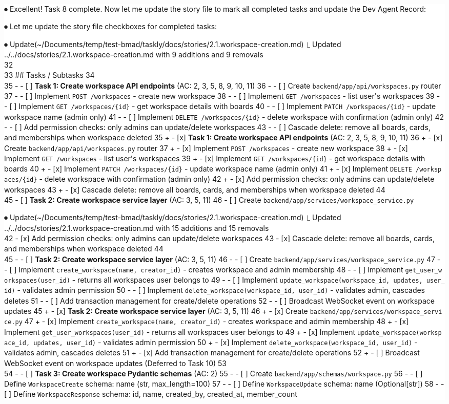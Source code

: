 ⏺ Excellent! Task 8 complete. Now let me update the story file to mark all completed tasks and update the Dev Agent Record:

⏺ Let me update the story file checkboxes for completed tasks:

⏺ Update(~/Documents/temp/test-bmad/taskly/docs/stories/2.1.workspace-creation.md)
  ⎿  Updated ../../docs/stories/2.1.workspace-creation.md with 9 additions and 9 removals                 
       32    
       33    ## Tasks / Subtasks
       34    
       35 -  - [ ] **Task 1: Create workspace API endpoints** (AC: 2, 3, 5, 8, 9, 10, 11)
       36 -    - [ ] Create `backend/app/api/workspaces.py` router
       37 -    - [ ] Implement `POST /workspaces` - create new workspace
       38 -    - [ ] Implement `GET /workspaces` - list user's workspaces
       39 -    - [ ] Implement `GET /workspaces/{id}` - get workspace details with boards
       40 -    - [ ] Implement `PATCH /workspaces/{id}` - update workspace name (admin only)
       41 -    - [ ] Implement `DELETE /workspaces/{id}` - delete workspace with confirmation (admin only)
       42 -    - [ ] Add permission checks: only admins can update/delete workspaces
       43 -    - [ ] Cascade delete: remove all boards, cards, and memberships when workspace deleted
       35 +  - [x] **Task 1: Create workspace API endpoints** (AC: 2, 3, 5, 8, 9, 10, 11)
       36 +    - [x] Create `backend/app/api/workspaces.py` router
       37 +    - [x] Implement `POST /workspaces` - create new workspace
       38 +    - [x] Implement `GET /workspaces` - list user's workspaces
       39 +    - [x] Implement `GET /workspaces/{id}` - get workspace details with boards
       40 +    - [x] Implement `PATCH /workspaces/{id}` - update workspace name (admin only)
       41 +    - [x] Implement `DELETE /workspaces/{id}` - delete workspace with confirmation (admin only)
       42 +    - [x] Add permission checks: only admins can update/delete workspaces
       43 +    - [x] Cascade delete: remove all boards, cards, and memberships when workspace deleted
       44    
       45    - [ ] **Task 2: Create workspace service layer** (AC: 3, 5, 11)
       46      - [ ] Create `backend/app/services/workspace_service.py`

⏺ Update(~/Documents/temp/test-bmad/taskly/docs/stories/2.1.workspace-creation.md)
  ⎿  Updated ../../docs/stories/2.1.workspace-creation.md with 15 additions and 15 removals                   
       42      - [x] Add permission checks: only admins can update/delete workspaces
       43      - [x] Cascade delete: remove all boards, cards, and memberships when workspace deleted
       44    
       45 -  - [ ] **Task 2: Create workspace service layer** (AC: 3, 5, 11)
       46 -    - [ ] Create `backend/app/services/workspace_service.py`
       47 -    - [ ] Implement `create_workspace(name, creator_id)` - creates workspace and admin membership
       48 -    - [ ] Implement `get_user_workspaces(user_id)` - returns all workspaces user belongs to
       49 -    - [ ] Implement `update_workspace(workspace_id, updates, user_id)` - validates admin permission
       50 -    - [ ] Implement `delete_workspace(workspace_id, user_id)` - validates admin, cascades deletes
       51 -    - [ ] Add transaction management for create/delete operations
       52 -    - [ ] Broadcast WebSocket event on workspace updates
       45 +  - [x] **Task 2: Create workspace service layer** (AC: 3, 5, 11)
       46 +    - [x] Create `backend/app/services/workspace_service.py`
       47 +    - [x] Implement `create_workspace(name, creator_id)` - creates workspace and admin membership
       48 +    - [x] Implement `get_user_workspaces(user_id)` - returns all workspaces user belongs to
       49 +    - [x] Implement `update_workspace(workspace_id, updates, user_id)` - validates admin permission
       50 +    - [x] Implement `delete_workspace(workspace_id, user_id)` - validates admin, cascades deletes
       51 +    - [x] Add transaction management for create/delete operations
       52 +    - [ ] Broadcast WebSocket event on workspace updates (Deferred to Task 10)
       53    
       54 -  - [ ] **Task 3: Create workspace Pydantic schemas** (AC: 2)
       55 -    - [ ] Create `backend/app/schemas/workspace.py`
       56 -    - [ ] Define `WorkspaceCreate` schema: name (str, max_length=100)
       57 -    - [ ] Define `WorkspaceUpdate` schema: name (Optional[str])
       58 -    - [ ] Define `WorkspaceResponse` schema: id, name, created_by, created_at, member_count